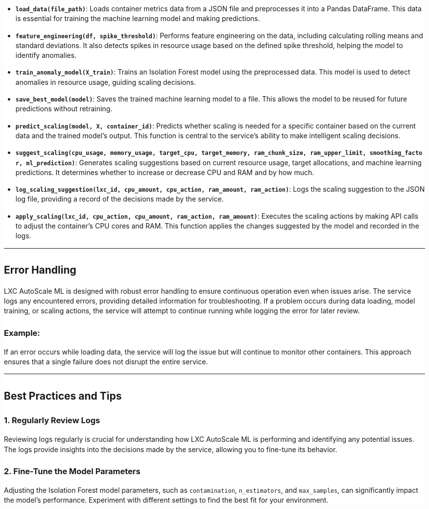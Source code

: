 - **`load_data(file_path)`**: Loads container metrics data from a JSON file and preprocesses it into a Pandas DataFrame. This data is essential for training the machine learning model and making predictions.

- **`feature_engineering(df, spike_threshold)`**: Performs feature engineering on the data, including calculating rolling means and standard deviations. It also detects spikes in resource usage based on the defined spike threshold, helping the model to identify anomalies.

- **`train_anomaly_model(X_train)`**: Trains an Isolation Forest model using the preprocessed data. This model is used to detect anomalies in resource usage, guiding scaling decisions.

- **`save_best_model(model)`**: Saves the trained machine learning model to a file. This allows the model to be reused for future predictions without retraining.

- **`predict_scaling(model, X, container_id)`**: Predicts whether scaling is needed for a specific container based on the current data and the trained model’s output. This function is central to the service’s ability to make intelligent scaling decisions.

- **`suggest_scaling(cpu_usage, memory_usage, target_cpu, target_memory, ram_chunk_size, ram_upper_limit, smoothing_factor, ml_prediction)`**: Generates scaling suggestions based on current resource usage, target allocations, and machine learning predictions. It determines whether to increase or decrease CPU and RAM and by how much.

- **`log_scaling_suggestion(lxc_id, cpu_amount, cpu_action, ram_amount, ram_action)`**: Logs the scaling suggestion to the JSON log file, providing a record of the decisions made by the service.

- **`apply_scaling(lxc_id, cpu_action, cpu_amount, ram_action, ram_amount)`**: Executes the scaling actions by making API calls to adjust the container’s CPU cores and RAM. This function applies the changes suggested by the model and recorded in the logs.

---

## Error Handling

LXC AutoScale ML is designed with robust error handling to ensure continuous operation even when issues arise. The service logs any encountered errors, providing detailed information for troubleshooting. If a problem occurs during data loading, model training, or scaling actions, the service will attempt to continue running while logging the error for later review.

### Example:

If an error occurs while loading data, the service will log the issue but will continue to monitor other containers. This approach ensures that a single failure does not disrupt the entire service.

---

## Best Practices and Tips

### 1. Regularly Review Logs
Reviewing logs regularly is crucial for understanding how LXC AutoScale ML is performing and identifying any potential issues. The logs provide insights into the decisions made by the service, allowing you to fine-tune its behavior.

### 2. Fine-Tune the Model Parameters
Adjusting the Isolation Forest model parameters, such as `contamination`, `n_estimators`, and `max_samples`, can significantly impact the model’s performance. Experiment with different settings to find the best fit for your environment.
